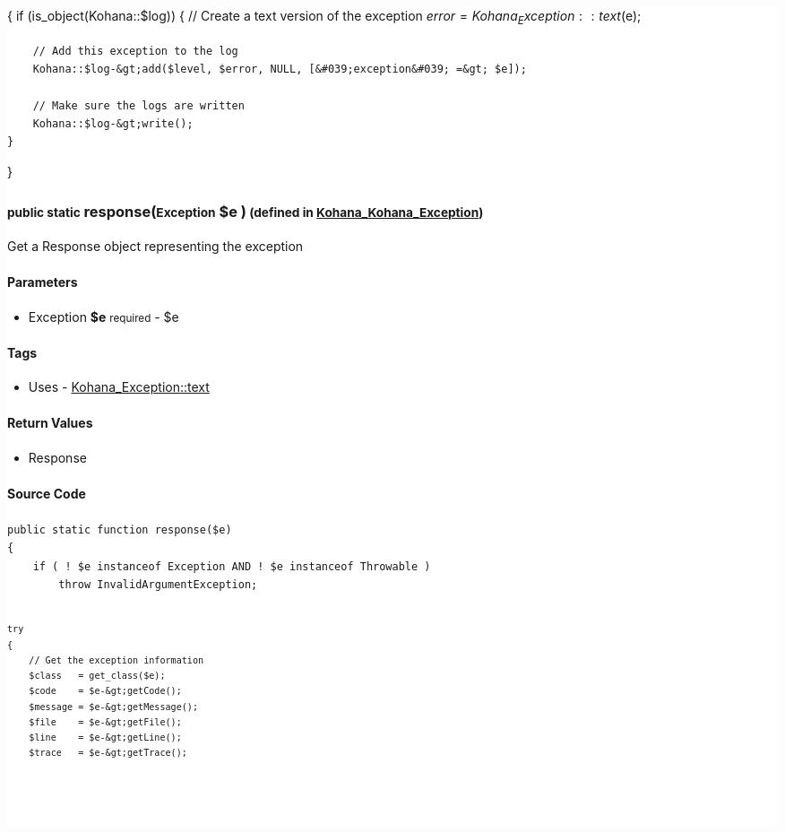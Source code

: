 {
    if (is_object(Kohana::$log))
    {
        // Create a text version of the exception
        $error = Kohana_Exception::text($e);

        // Add this exception to the log
        Kohana::$log-&gt;add($level, $error, NULL, [&#039;exception&#039; =&gt; $e]);

        // Make sure the logs are written
        Kohana::$log-&gt;write();
    }
}</code>
</pre>
</div>
</div>

<div class='method'>
<h3 id="response"><small>public static</small>  response(<small>Exception</small> <span class="param" title="$e">$e</span> )<small> (defined in <a href='/documentation/api/Kohana_Kohana_Exception'>Kohana_Kohana_Exception</a>)</small></h3>
<div class='description'><p>Get a Response object representing the exception</p>
</div>
<h4>Parameters</h4>
<ul>
<li>
 <span class="blue">Exception </span><strong> $e</strong> <small>required</small> - $e</li>
</ul>
<h4>Tags</h4>
<ul class='tags'>
<li>Uses - <a href="#text">Kohana_Exception::text</a></li>
</ul>
<h4>Return Values</h4>
<ul class='return'>
<li>
<span class='blue'>Response</span>  
</li></ul>
<div class="method-source">
<h4>Source Code</h4>
<pre>
<code class="language-php">public static function response($e)
{
    if ( ! $e instanceof Exception AND ! $e instanceof Throwable )
        throw InvalidArgumentException;

    try
    {
        // Get the exception information
        $class   = get_class($e);
        $code    = $e-&gt;getCode();
        $message = $e-&gt;getMessage();
        $file    = $e-&gt;getFile();
        $line    = $e-&gt;getLine();
        $trace   = $e-&gt;getTrace();
